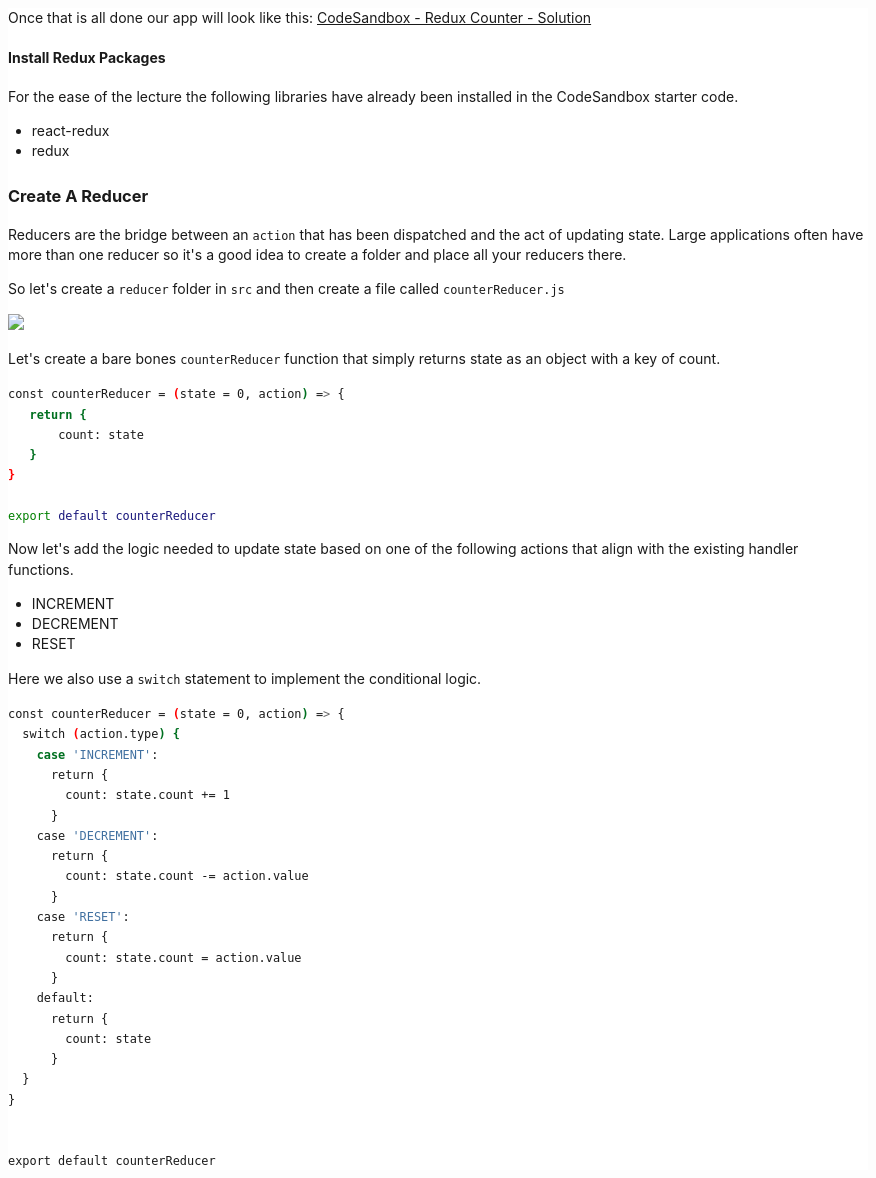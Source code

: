 Once that is all done our app will look like this: 
[CodeSandbox - Redux Counter - Solution](https://codesandbox.io/s/counter-redux-counter-solution-2zo38?file=/src/components/Counter.js)

#### Install Redux Packages

For the ease of the lecture the following libraries have already been installed in the CodeSandbox starter code. 

- react-redux
- redux

### Create A Reducer

Reducers are the bridge between an `action` that has been dispatched and the act of updating state. Large applications often have more than one reducer so it's a good idea to create a folder and place all your reducers there. 

So let's create a `reducer` folder in `src` and then create a file called `counterReducer.js`

<img src="https://i.imgur.com/EhhICUj.png" />

Let's create a bare bones `counterReducer` function that simply returns state as an object with a key of count.

```sh
const counterReducer = (state = 0, action) => {
   return {
       count: state
   }
}

export default counterReducer
```

Now let's add the logic needed to update state based on one of the following actions that align with the existing handler functions. 

- INCREMENT
- DECREMENT
- RESET


Here we also use a `switch` statement to implement the conditional logic. 
```sh
const counterReducer = (state = 0, action) => {
  switch (action.type) {
    case 'INCREMENT':
      return {
        count: state.count += 1
      }
    case 'DECREMENT':
      return {
        count: state.count -= action.value
      }
    case 'RESET':
      return {
        count: state.count = action.value
      }
    default:
      return {
        count: state
      }
  }
}


export default counterReducer
```